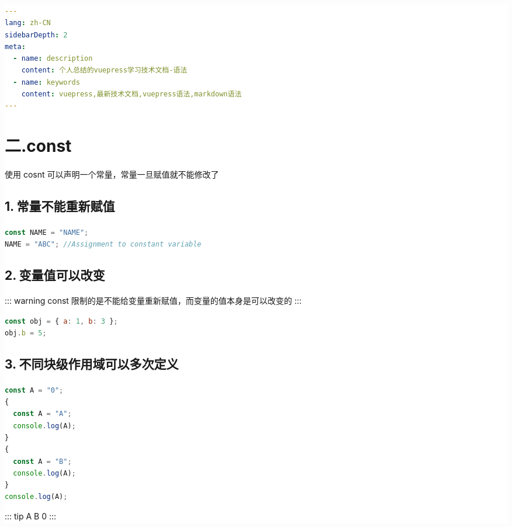 ```yaml
---
lang: zh-CN
sidebarDepth: 2
meta:
  - name: description
    content: 个人总结的vuepress学习技术文档-语法
  - name: keywords
    content: vuepress,最新技术文档,vuepress语法,markdown语法
---
```


# 二.const

使用 cosnt 可以声明一个常量，常量一旦赋值就不能修改了

## 1. 常量不能重新赋值

```js
const NAME = "NAME";
NAME = "ABC"; //Assignment to constant variable
```

## 2. 变量值可以改变

::: warning
const 限制的是不能给变量重新赋值，而变量的值本身是可以改变的
:::

```js
const obj = { a: 1, b: 3 };
obj.b = 5;
```

## 3. 不同块级作用域可以多次定义

```js
const A = "0";
{
  const A = "A";
  console.log(A);
}
{
  const A = "B";
  console.log(A);
}
console.log(A);
```

::: tip
A B 0
:::
